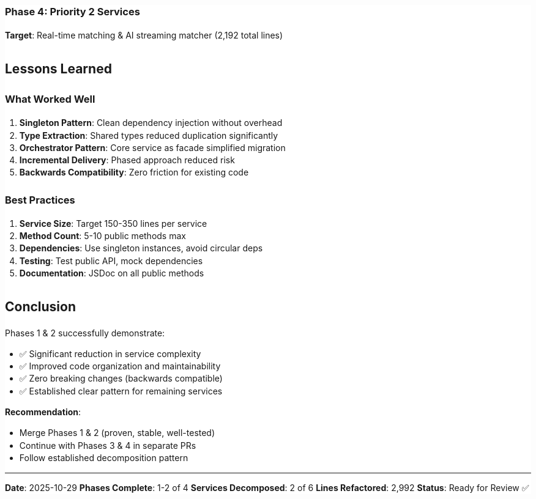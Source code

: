 ### Phase 4: Priority 2 Services

**Target**: Real-time matching & AI streaming matcher (2,192 total lines)

## Lessons Learned

### What Worked Well

1. **Singleton Pattern**: Clean dependency injection without overhead
2. **Type Extraction**: Shared types reduced duplication significantly
3. **Orchestrator Pattern**: Core service as facade simplified migration
4. **Incremental Delivery**: Phased approach reduced risk
5. **Backwards Compatibility**: Zero friction for existing code

### Best Practices

1. **Service Size**: Target 150-350 lines per service
2. **Method Count**: 5-10 public methods max
3. **Dependencies**: Use singleton instances, avoid circular deps
4. **Testing**: Test public API, mock dependencies
5. **Documentation**: JSDoc on all public methods

## Conclusion

Phases 1 & 2 successfully demonstrate:

- ✅ Significant reduction in service complexity
- ✅ Improved code organization and maintainability
- ✅ Zero breaking changes (backwards compatible)
- ✅ Established clear pattern for remaining services

**Recommendation**:

- Merge Phases 1 & 2 (proven, stable, well-tested)
- Continue with Phases 3 & 4 in separate PRs
- Follow established decomposition pattern

---

**Date**: 2025-10-29
**Phases Complete**: 1-2 of 4
**Services Decomposed**: 2 of 6
**Lines Refactored**: 2,992
**Status**: Ready for Review ✅
